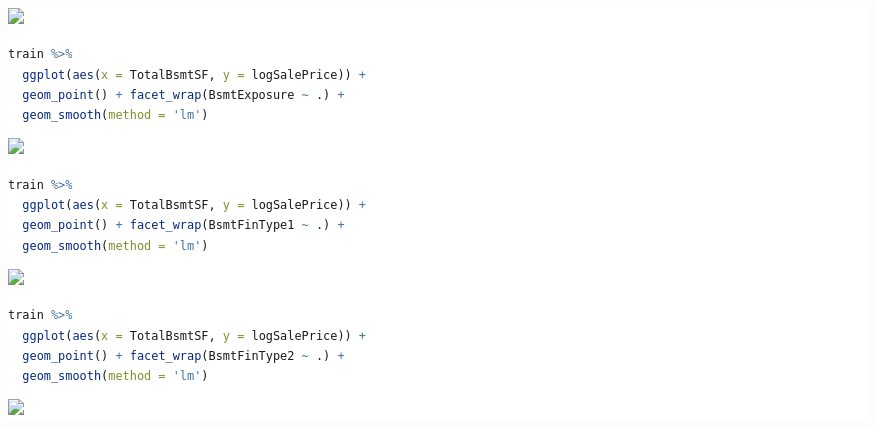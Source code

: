 ![](Exploratory_Data_Analysis_files/figure-gfm/unnamed-chunk-95-1.png)

``` r
train %>%
  ggplot(aes(x = TotalBsmtSF, y = logSalePrice)) +
  geom_point() + facet_wrap(BsmtExposure ~ .) +
  geom_smooth(method = 'lm')
```

![](Exploratory_Data_Analysis_files/figure-gfm/unnamed-chunk-95-2.png)

``` r
train %>%
  ggplot(aes(x = TotalBsmtSF, y = logSalePrice)) +
  geom_point() + facet_wrap(BsmtFinType1 ~ .) +
  geom_smooth(method = 'lm')
```

![](Exploratory_Data_Analysis_files/figure-gfm/unnamed-chunk-95-3.png)

``` r
train %>% 
  ggplot(aes(x = TotalBsmtSF, y = logSalePrice)) +
  geom_point() + facet_wrap(BsmtFinType2 ~ .) +
  geom_smooth(method = 'lm')
```

![](Exploratory_Data_Analysis_files/figure-gfm/unnamed-chunk-95-4.png)

